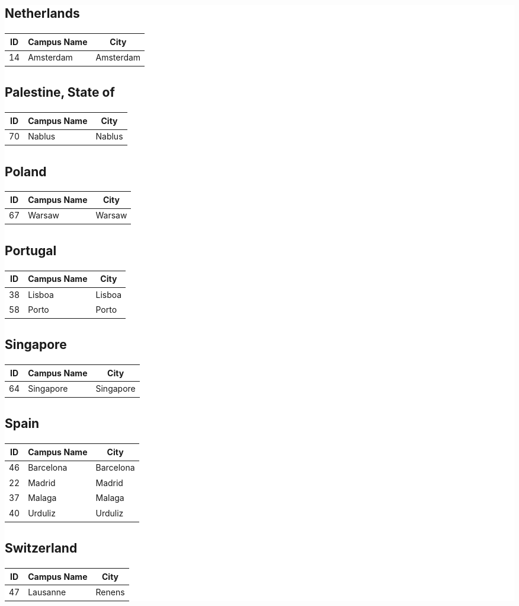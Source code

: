 ## Netherlands

| ID | Campus Name | City |
|----|-------------|------|
| 14 | Amsterdam | Amsterdam |

## Palestine, State of

| ID | Campus Name | City |
|----|-------------|------|
| 70 | Nablus | Nablus |

## Poland

| ID | Campus Name | City |
|----|-------------|------|
| 67 | Warsaw | Warsaw |

## Portugal

| ID | Campus Name | City |
|----|-------------|------|
| 38 | Lisboa | Lisboa |
| 58 | Porto | Porto |

## Singapore

| ID | Campus Name | City |
|----|-------------|------|
| 64 | Singapore | Singapore |

## Spain

| ID | Campus Name | City |
|----|-------------|------|
| 46 | Barcelona | Barcelona |
| 22 | Madrid | Madrid |
| 37 | Malaga | Malaga |
| 40 | Urduliz | Urduliz |

## Switzerland

| ID | Campus Name | City |
|----|-------------|------|
| 47 | Lausanne | Renens |
